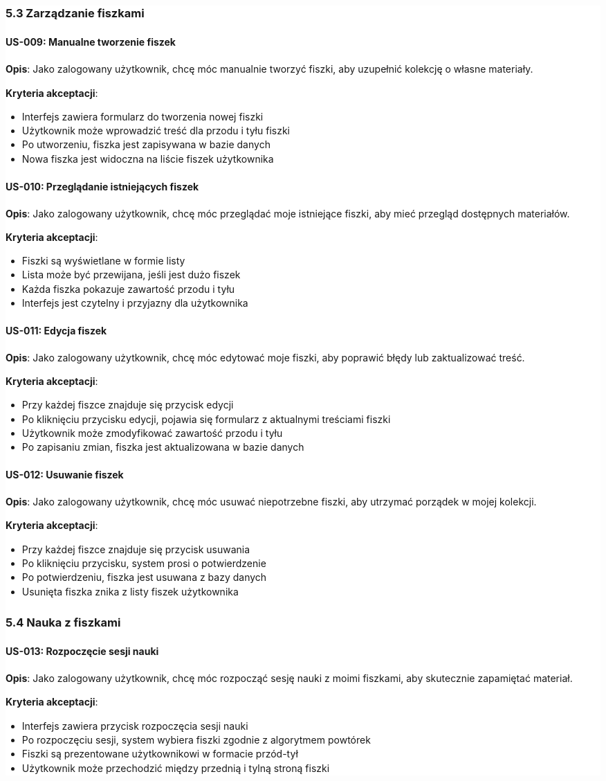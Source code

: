 ### 5.3 Zarządzanie fiszkami

#### US-009: Manualne tworzenie fiszek
**Opis**: Jako zalogowany użytkownik, chcę móc manualnie tworzyć fiszki, aby uzupełnić kolekcję o własne materiały.

**Kryteria akceptacji**:
- Interfejs zawiera formularz do tworzenia nowej fiszki
- Użytkownik może wprowadzić treść dla przodu i tyłu fiszki
- Po utworzeniu, fiszka jest zapisywana w bazie danych
- Nowa fiszka jest widoczna na liście fiszek użytkownika

#### US-010: Przeglądanie istniejących fiszek
**Opis**: Jako zalogowany użytkownik, chcę móc przeglądać moje istniejące fiszki, aby mieć przegląd dostępnych materiałów.

**Kryteria akceptacji**:
- Fiszki są wyświetlane w formie listy
- Lista może być przewijana, jeśli jest dużo fiszek
- Każda fiszka pokazuje zawartość przodu i tyłu
- Interfejs jest czytelny i przyjazny dla użytkownika

#### US-011: Edycja fiszek
**Opis**: Jako zalogowany użytkownik, chcę móc edytować moje fiszki, aby poprawić błędy lub zaktualizować treść.

**Kryteria akceptacji**:
- Przy każdej fiszce znajduje się przycisk edycji
- Po kliknięciu przycisku edycji, pojawia się formularz z aktualnymi treściami fiszki
- Użytkownik może zmodyfikować zawartość przodu i tyłu
- Po zapisaniu zmian, fiszka jest aktualizowana w bazie danych

#### US-012: Usuwanie fiszek
**Opis**: Jako zalogowany użytkownik, chcę móc usuwać niepotrzebne fiszki, aby utrzymać porządek w mojej kolekcji.

**Kryteria akceptacji**:
- Przy każdej fiszce znajduje się przycisk usuwania
- Po kliknięciu przycisku, system prosi o potwierdzenie
- Po potwierdzeniu, fiszka jest usuwana z bazy danych
- Usunięta fiszka znika z listy fiszek użytkownika

### 5.4 Nauka z fiszkami

#### US-013: Rozpoczęcie sesji nauki
**Opis**: Jako zalogowany użytkownik, chcę móc rozpocząć sesję nauki z moimi fiszkami, aby skutecznie zapamiętać materiał.

**Kryteria akceptacji**:
- Interfejs zawiera przycisk rozpoczęcia sesji nauki
- Po rozpoczęciu sesji, system wybiera fiszki zgodnie z algorytmem powtórek
- Fiszki są prezentowane użytkownikowi w formacie przód-tył
- Użytkownik może przechodzić między przednią i tylną stroną fiszki
